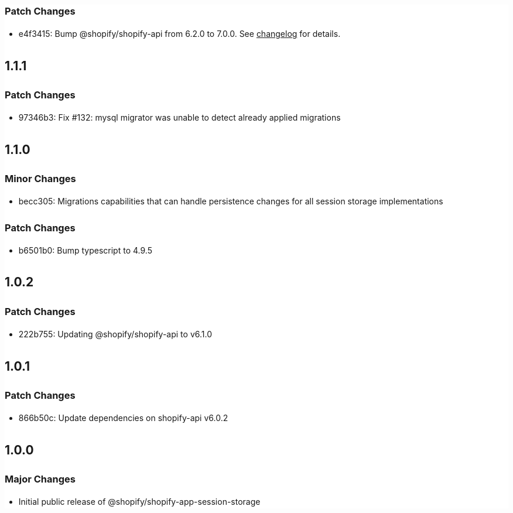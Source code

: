 ### Patch Changes

- e4f3415: Bump @shopify/shopify-api from 6.2.0 to 7.0.0. See [changelog](../../shopify-api/CHANGELOG.md) for details.

## 1.1.1

### Patch Changes

- 97346b3: Fix #132: mysql migrator was unable to detect already applied migrations

## 1.1.0

### Minor Changes

- becc305: Migrations capabilities that can handle persistence changes for all session storage implementations

### Patch Changes

- b6501b0: Bump typescript to 4.9.5

## 1.0.2

### Patch Changes

- 222b755: Updating @shopify/shopify-api to v6.1.0

## 1.0.1

### Patch Changes

- 866b50c: Update dependencies on shopify-api v6.0.2

## 1.0.0

### Major Changes

- Initial public release of @shopify/shopify-app-session-storage
